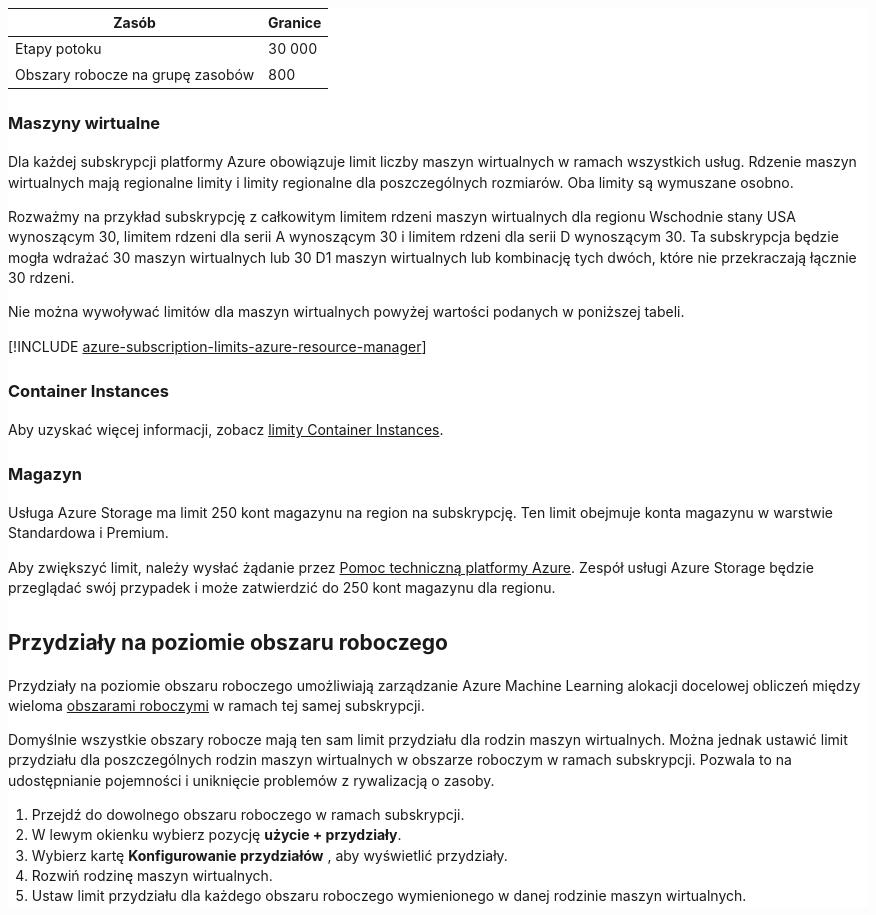 | **Zasób** | **Granice** |
| --- | --- |
| Etapy potoku | 30 000 |
| Obszary robocze na grupę zasobów | 800 |

### <a name="virtual-machines"></a>Maszyny wirtualne
Dla każdej subskrypcji platformy Azure obowiązuje limit liczby maszyn wirtualnych w ramach wszystkich usług. Rdzenie maszyn wirtualnych mają regionalne limity i limity regionalne dla poszczególnych rozmiarów. Oba limity są wymuszane osobno.

Rozważmy na przykład subskrypcję z całkowitym limitem rdzeni maszyn wirtualnych dla regionu Wschodnie stany USA wynoszącym 30, limitem rdzeni dla serii A wynoszącym 30 i limitem rdzeni dla serii D wynoszącym 30. Ta subskrypcja będzie mogła wdrażać 30 maszyn wirtualnych lub 30 D1 maszyn wirtualnych lub kombinację tych dwóch, które nie przekraczają łącznie 30 rdzeni.

Nie można wywoływać limitów dla maszyn wirtualnych powyżej wartości podanych w poniższej tabeli.

[!INCLUDE [azure-subscription-limits-azure-resource-manager](../../includes/azure-subscription-limits-azure-resource-manager.md)]

### <a name="container-instances"></a>Container Instances

Aby uzyskać więcej informacji, zobacz [limity Container Instances](../azure-resource-manager/management/azure-subscription-service-limits.md#container-instances-limits).

### <a name="storage"></a>Magazyn
Usługa Azure Storage ma limit 250 kont magazynu na region na subskrypcję. Ten limit obejmuje konta magazynu w warstwie Standardowa i Premium.

Aby zwiększyć limit, należy wysłać żądanie przez [Pomoc techniczną platformy Azure](https://ms.portal.azure.com/#blade/Microsoft_Azure_Support/HelpAndSupportBlade/newsupportrequest/). Zespół usługi Azure Storage będzie przeglądać swój przypadek i może zatwierdzić do 250 kont magazynu dla regionu.


## <a name="workspace-level-quotas"></a>Przydziały na poziomie obszaru roboczego

Przydziały na poziomie obszaru roboczego umożliwiają zarządzanie Azure Machine Learning alokacji docelowej obliczeń między wieloma [obszarami roboczymi](concept-workspace.md) w ramach tej samej subskrypcji.

Domyślnie wszystkie obszary robocze mają ten sam limit przydziału dla rodzin maszyn wirtualnych. Można jednak ustawić limit przydziału dla poszczególnych rodzin maszyn wirtualnych w obszarze roboczym w ramach subskrypcji. Pozwala to na udostępnianie pojemności i uniknięcie problemów z rywalizacją o zasoby.

1. Przejdź do dowolnego obszaru roboczego w ramach subskrypcji.
1. W lewym okienku wybierz pozycję **użycie + przydziały**.
1. Wybierz kartę **Konfigurowanie przydziałów** , aby wyświetlić przydziały.
1. Rozwiń rodzinę maszyn wirtualnych.
1. Ustaw limit przydziału dla każdego obszaru roboczego wymienionego w danej rodzinie maszyn wirtualnych.
